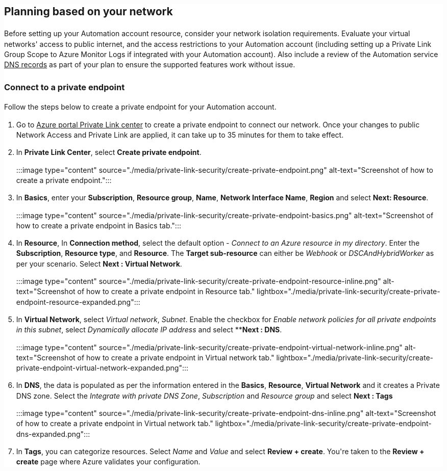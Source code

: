 ## Planning based on your network

Before setting up your Automation account resource, consider your network isolation requirements. Evaluate your virtual networks' access to public internet, and the access restrictions to your Automation account (including setting up a Private Link Group Scope to Azure Monitor Logs if integrated with your Automation account). Also include a review of the Automation service [DNS records](./automation-region-dns-records.md) as part of your plan to ensure the supported features work without issue.

### Connect to a private endpoint

Follow the steps below to create a private endpoint for your Automation account.

1. Go to [Azure portal Private Link center](https://portal.azure.com/#blade/Microsoft_Azure_Network/PrivateLinkCenterBlade/privateendpoints) to create a private endpoint to connect our network. Once your changes to public Network Access and Private Link are applied, it can take up to 35 minutes for them to take effect.

1. In **Private Link Center**, select **Create private endpoint**.

    :::image type="content" source="./media/private-link-security/create-private-endpoint.png" alt-text="Screenshot of how to create a private endpoint.":::

1. In **Basics**, enter your **Subscription**, **Resource group**, **Name**, **Network Interface Name**, **Region** and select **Next: Resource**.

    :::image type="content" source="./media/private-link-security/create-private-endpoint-basics.png" alt-text="Screenshot of how to create a private endpoint in Basics tab.":::

1. In **Resource**, In **Connection method**, select the default option - *Connect to an Azure resource in my directory*. Enter the **Subscription**, **Resource type**, and **Resource**. The **Target sub-resource** can either be *Webhook* or *DSCAndHybridWorker* as per your scenario. Select **Next : Virtual Network**.
 
    :::image type="content" source="./media/private-link-security/create-private-endpoint-resource-inline.png" alt-text="Screenshot of how to create a private endpoint in Resource tab." lightbox="./media/private-link-security/create-private-endpoint-resource-expanded.png":::

1. In **Virtual Network**, select *Virtual network*, *Subnet*. Enable the checkbox for *Enable network policies for all private endpoints in this subnet*, select *Dynamically allocate IP address* and select ****Next : DNS**.

    :::image type="content" source="./media/private-link-security/create-private-endpoint-virtual-network-inline.png" alt-text="Screenshot of how to create a private endpoint in Virtual network tab." lightbox="./media/private-link-security/create-private-endpoint-virtual-network-expanded.png":::

1. In **DNS**, the data is populated as per the information entered in the **Basics**, **Resource**, **Virtual Network** and it creates a Private DNS zone. Select the *Integrate with private DNS Zone*, *Subscription* and *Resource group* and select **Next : Tags**

    :::image type="content" source="./media/private-link-security/create-private-endpoint-dns-inline.png" alt-text="Screenshot of how to create a private endpoint in Virtual network tab." lightbox="./media/private-link-security/create-private-endpoint-dns-expanded.png":::

1. In **Tags**, you can categorize resources. Select *Name* and *Value* and select **Review + create**. You're taken to the **Review + create** page where Azure validates your configuration.
